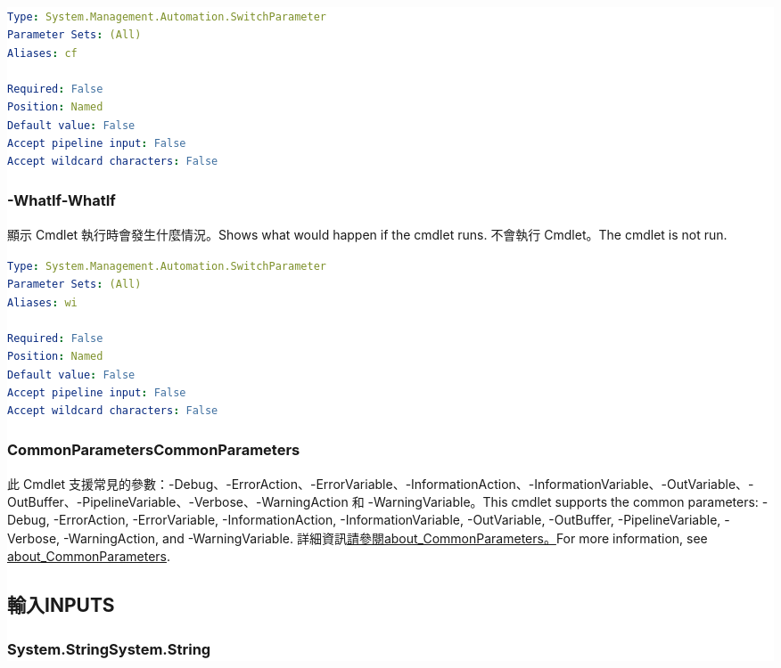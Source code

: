 ```yaml
Type: System.Management.Automation.SwitchParameter
Parameter Sets: (All)
Aliases: cf

Required: False
Position: Named
Default value: False
Accept pipeline input: False
Accept wildcard characters: False
```

### <span data-ttu-id="98c63-132">-WhatIf</span><span class="sxs-lookup"><span data-stu-id="98c63-132">-WhatIf</span></span>
<span data-ttu-id="98c63-133">顯示 Cmdlet 執行時會發生什麼情況。</span><span class="sxs-lookup"><span data-stu-id="98c63-133">Shows what would happen if the cmdlet runs.</span></span> <span data-ttu-id="98c63-134">不會執行 Cmdlet。</span><span class="sxs-lookup"><span data-stu-id="98c63-134">The cmdlet is not run.</span></span>

```yaml
Type: System.Management.Automation.SwitchParameter
Parameter Sets: (All)
Aliases: wi

Required: False
Position: Named
Default value: False
Accept pipeline input: False
Accept wildcard characters: False
```

### <span data-ttu-id="98c63-135">CommonParameters</span><span class="sxs-lookup"><span data-stu-id="98c63-135">CommonParameters</span></span>
<span data-ttu-id="98c63-136">此 Cmdlet 支援常見的參數：-Debug、-ErrorAction、-ErrorVariable、-InformationAction、-InformationVariable、-OutVariable、-OutBuffer、-PipelineVariable、-Verbose、-WarningAction 和 -WarningVariable。</span><span class="sxs-lookup"><span data-stu-id="98c63-136">This cmdlet supports the common parameters: -Debug, -ErrorAction, -ErrorVariable, -InformationAction, -InformationVariable, -OutVariable, -OutBuffer, -PipelineVariable, -Verbose, -WarningAction, and -WarningVariable.</span></span> <span data-ttu-id="98c63-137">詳細資訊[請參閱about_CommonParameters。](http://go.microsoft.com/fwlink/?LinkID=113216)</span><span class="sxs-lookup"><span data-stu-id="98c63-137">For more information, see [about_CommonParameters](http://go.microsoft.com/fwlink/?LinkID=113216).</span></span>

## <span data-ttu-id="98c63-138">輸入</span><span class="sxs-lookup"><span data-stu-id="98c63-138">INPUTS</span></span>

### <span data-ttu-id="98c63-139">System.String</span><span class="sxs-lookup"><span data-stu-id="98c63-139">System.String</span></span>
